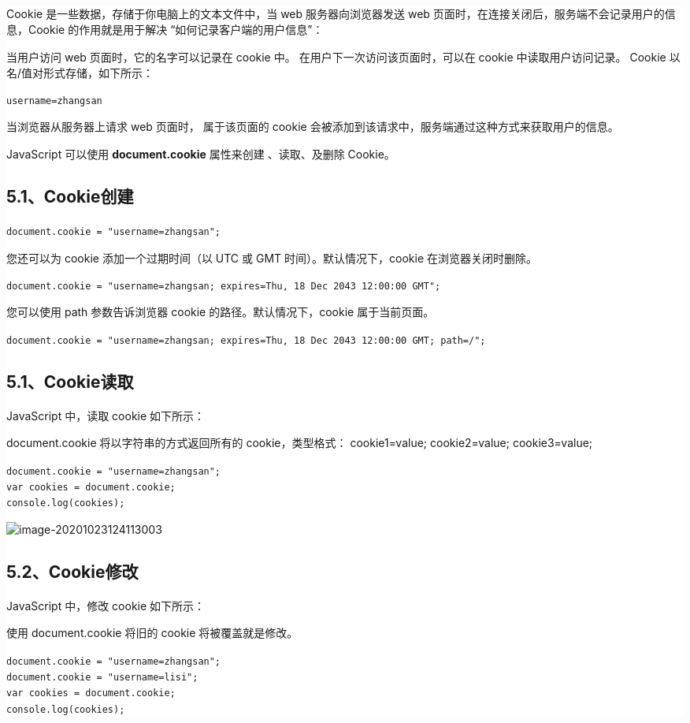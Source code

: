 Cookie 是一些数据，存储于你电脑上的文本文件中，当 web 服务器向浏览器发送 web 页面时，在连接关闭后，服务端不会记录用户的信息，Cookie 的作用就是用于解决 “如何记录客户端的用户信息”：

当用户访问 web 页面时，它的名字可以记录在 cookie 中。
在用户下一次访问该页面时，可以在 cookie 中读取用户访问记录。
Cookie 以名/值对形式存储，如下所示：

```
username=zhangsan
```

当浏览器从服务器上请求 web 页面时， 属于该页面的 cookie 会被添加到该请求中，服务端通过这种方式来获取用户的信息。

JavaScript 可以使用 **document.cookie** 属性来创建 、读取、及删除 Cookie。

## 5.1、Cookie创建

```
document.cookie = "username=zhangsan";
```

您还可以为 cookie 添加一个过期时间（以 UTC 或 GMT 时间）。默认情况下，cookie 在浏览器关闭时删除。

```
document.cookie = "username=zhangsan; expires=Thu, 18 Dec 2043 12:00:00 GMT";
```

您可以使用 path 参数告诉浏览器 cookie 的路径。默认情况下，cookie 属于当前页面。

```
document.cookie = "username=zhangsan; expires=Thu, 18 Dec 2043 12:00:00 GMT; path=/";
```

## 5.1、Cookie读取

JavaScript 中，读取 cookie 如下所示：

document.cookie 将以字符串的方式返回所有的 cookie，类型格式： cookie1=value; cookie2=value; cookie3=value;

```
document.cookie = "username=zhangsan";
var cookies = document.cookie;
console.log(cookies);
```

![image-20201023124113003](https://img-blog.csdnimg.cn/img_convert/7f5f050ac3395ad2d8e04a83f52b9f17.png)

## 5.2、Cookie修改

JavaScript 中，修改 cookie 如下所示：

使用 document.cookie 将旧的 cookie 将被覆盖就是修改。

```
document.cookie = "username=zhangsan";
document.cookie = "username=lisi";
var cookies = document.cookie;
console.log(cookies);
```
